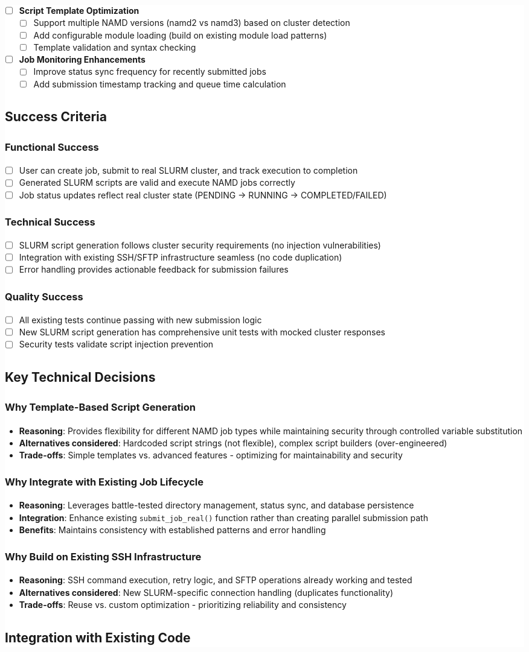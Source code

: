 - [ ] **Script Template Optimization**
  - [ ] Support multiple NAMD versions (namd2 vs namd3) based on cluster detection
  - [ ] Add configurable module loading (build on existing module load patterns)
  - [ ] Template validation and syntax checking

- [ ] **Job Monitoring Enhancements**
  - [ ] Improve status sync frequency for recently submitted jobs
  - [ ] Add submission timestamp tracking and queue time calculation

## Success Criteria

### Functional Success
- [ ] User can create job, submit to real SLURM cluster, and track execution to completion
- [ ] Generated SLURM scripts are valid and execute NAMD jobs correctly
- [ ] Job status updates reflect real cluster state (PENDING → RUNNING → COMPLETED/FAILED)

### Technical Success
- [ ] SLURM script generation follows cluster security requirements (no injection vulnerabilities)
- [ ] Integration with existing SSH/SFTP infrastructure seamless (no code duplication)
- [ ] Error handling provides actionable feedback for submission failures

### Quality Success
- [ ] All existing tests continue passing with new submission logic
- [ ] New SLURM script generation has comprehensive unit tests with mocked cluster responses
- [ ] Security tests validate script injection prevention

## Key Technical Decisions

### Why Template-Based Script Generation
- **Reasoning**: Provides flexibility for different NAMD job types while maintaining security through controlled variable substitution
- **Alternatives considered**: Hardcoded script strings (not flexible), complex script builders (over-engineered)
- **Trade-offs**: Simple templates vs. advanced features - optimizing for maintainability and security

### Why Integrate with Existing Job Lifecycle
- **Reasoning**: Leverages battle-tested directory management, status sync, and database persistence
- **Integration**: Enhance existing `submit_job_real()` function rather than creating parallel submission path
- **Benefits**: Maintains consistency with established patterns and error handling

### Why Build on Existing SSH Infrastructure
- **Reasoning**: SSH command execution, retry logic, and SFTP operations already working and tested
- **Alternatives considered**: New SLURM-specific connection handling (duplicates functionality)
- **Trade-offs**: Reuse vs. custom optimization - prioritizing reliability and consistency

## Integration with Existing Code

